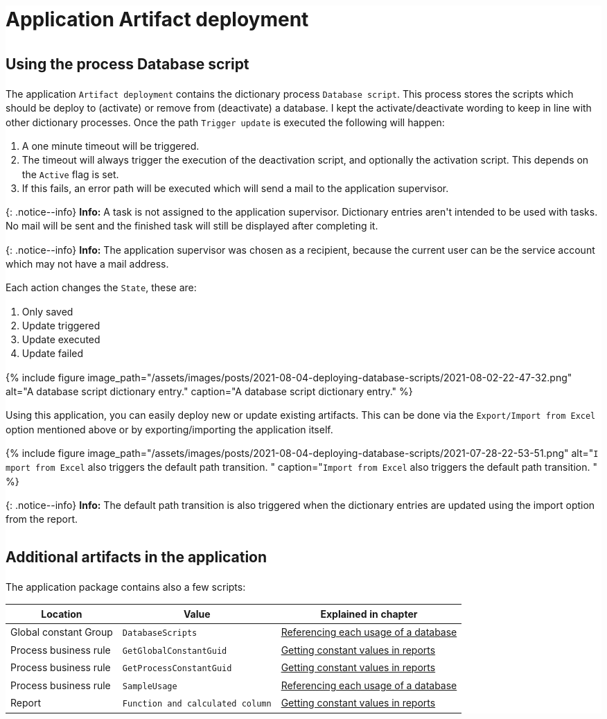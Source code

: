 # Application Artifact deployment
## Using the process Database script
The application `Artifact deployment` contains the dictionary process `Database script`. This process stores the scripts which should be  deploy to (activate) or remove from (deactivate) a database. I kept the activate/deactivate wording to keep in line with other dictionary processes. Once the path `Trigger update` is executed the following will happen:
1. A one minute timeout will be triggered.
2. The timeout will always trigger the execution of the deactivation script, and optionally the activation script. This depends on the `Active` flag is set.
3. If this fails, an error path will be executed which will send a mail to the application supervisor.


{: .notice--info}
**Info:** A task is not assigned to the application supervisor. Dictionary entries aren't intended to be used with tasks. No mail will be sent and the finished task will still be displayed after completing it.

{: .notice--info}
**Info:** The application supervisor was chosen as a recipient, because the current user can be the service account which may not have a mail address.


Each action changes the `State`, these are:
1. Only saved
2. Update triggered
3. Update executed
4. Update failed
  
{% include figure image_path="/assets/images/posts/2021-08-04-deploying-database-scripts/2021-08-02-22-47-32.png" alt="A database script dictionary entry." caption="A database script dictionary entry." %}

Using this application, you can easily deploy new or update existing artifacts. This can be done via the `Export/Import from Excel` option mentioned above or by exporting/importing the application itself.  

{% include figure image_path="/assets/images/posts/2021-08-04-deploying-database-scripts/2021-07-28-22-53-51.png" alt="`Import from Excel` also triggers the default path transition. " caption="`Import from Excel` also triggers the default path transition. " %}

{: .notice--info}
**Info:** The default path transition is also triggered when the dictionary entries are updated using the import option from the report.


## Additional artifacts in the application
The application package contains also a few scripts:

Location | Value | Explained in chapter
---------|----------|---------
 Global constant Group | `DatabaseScripts` | [Referencing each usage of a database](#referencing-each-usage-of-a-database)
 Process business rule | `GetGlobalConstantGuid` | [Getting constant values in reports](#getting-constant-values-in-reports)
 Process business rule | `GetProcessConstantGuid` | [Getting constant values in reports](#getting-constant-values-in-reports)
 Process business rule | `SampleUsage` | [Referencing each usage of a database](#referencing-each-usage-of-a-database)
 Report | `Function and calculated column` | [Getting constant values in reports](#getting-constant-values-in-reports)
